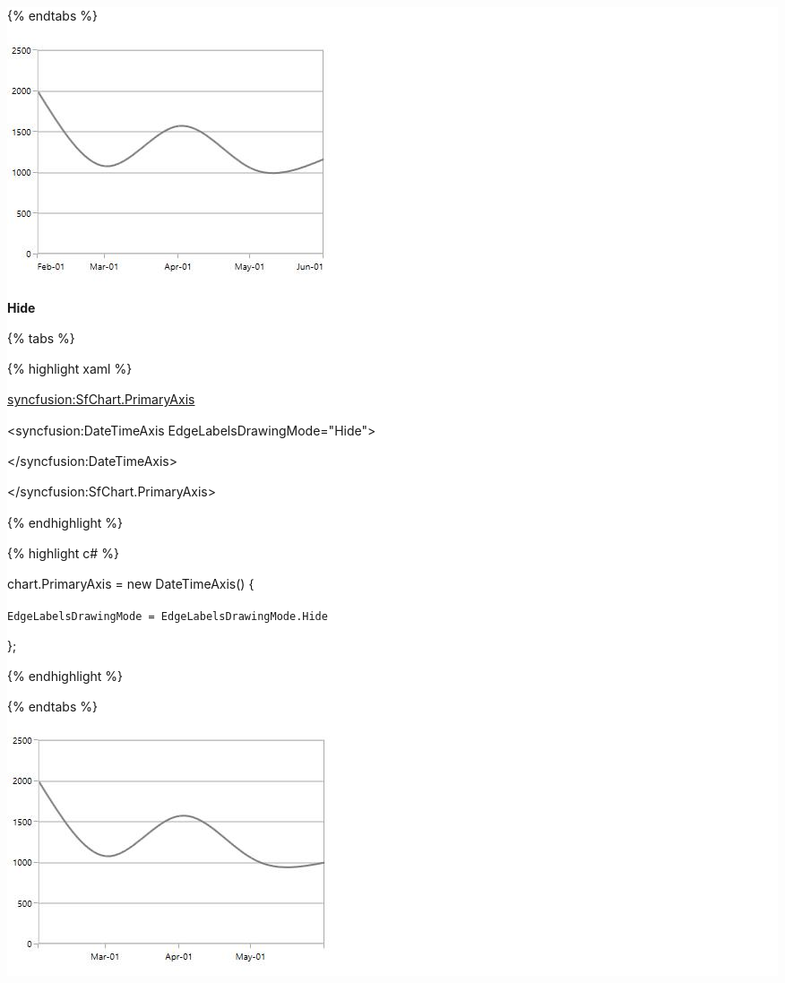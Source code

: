 {% endtabs %}

![Axis edge label positioning support in WPF Chart](Axis_images/Axis_img20.jpeg)


**Hide**

{% tabs %}

{% highlight xaml %}

<syncfusion:SfChart.PrimaryAxis>

<syncfusion:DateTimeAxis  EdgeLabelsDrawingMode="Hide">

</syncfusion:DateTimeAxis>

</syncfusion:SfChart.PrimaryAxis>

{% endhighlight %}

{% highlight c# %}

chart.PrimaryAxis = new DateTimeAxis()
{

    EdgeLabelsDrawingMode = EdgeLabelsDrawingMode.Hide

};

{% endhighlight %}

{% endtabs %}

![Axis edge label positioning support in WPF Chart](Axis_images/Axis_img21.jpeg)

